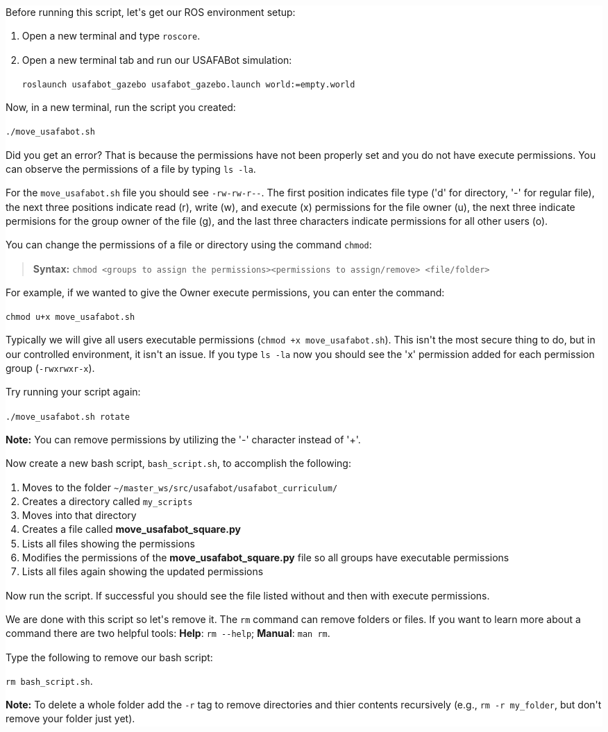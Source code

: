Before running this script, let's get our ROS environment setup:

1. Open a new terminal and type `roscore`.
2. Open a new terminal tab and run our USAFABot simulation: 

    `roslaunch usafabot_gazebo usafabot_gazebo.launch world:=empty.world`

Now, in a new terminal, run the script you created:

`./move_usafabot.sh`

Did you get an error? That is because the permissions have not been properly set and you do not have execute permissions. You can observe the permissions of a file by typing `ls -la`.

For the `move_usafabot.sh` file you should see `-rw-rw-r--`. The first position indicates file type ('d' for directory, '-' for regular file), the next three positions indicate read (r), write (w), and execute (x) permissions for the file owner (u), the next three indicate permisions for the group owner of the file (g), and the last three characters indicate permissions for all other users (o).

You can change the permissions of a file or directory using the command `chmod`:

>**Syntax:** `chmod <groups to assign the permissions><permissions to assign/remove> <file/folder>`

For example, if we wanted to give the Owner execute permissions, you can enter the command:

`chmod u+x move_usafabot.sh` 

Typically we will give all users executable permissions (`chmod +x move_usafabot.sh`). This isn't the most secure thing to do, but in our controlled environment, it isn't an issue. If you type `ls -la` now you should see the 'x' permission added for each permission group (`-rwxrwxr-x`).

Try running your script again:

`./move_usafabot.sh rotate`

**Note:** You can remove permissions by utilizing the '-' character instead of '+'.

Now create a new bash script, `bash_script.sh`, to accomplish the following:
1. Moves to the folder `~/master_ws/src/usafabot/usafabot_curriculum/`
1. Creates a directory called `my_scripts`
1. Moves into that directory
1. Creates a file called **move_usafabot_square.py**
1. Lists all files showing the permissions
1. Modifies the permissions of the **move_usafabot_square.py** file so all groups have executable permissions
1. Lists all files again showing the updated permissions

Now run the script. If successful you should see the file listed without and then with execute permissions.

We are done with this script so let's remove it. The `rm` command can remove folders or files. If you want to learn more about a command there are two helpful tools: **Help**: `rm --help`; **Manual**: `man rm`.

Type the following to remove our bash script: 

`rm bash_script.sh`. 

**Note:** To delete a whole folder add the `-r` tag to remove directories and thier contents recursively (e.g., `rm -r my_folder`, but don't remove your folder just yet).
